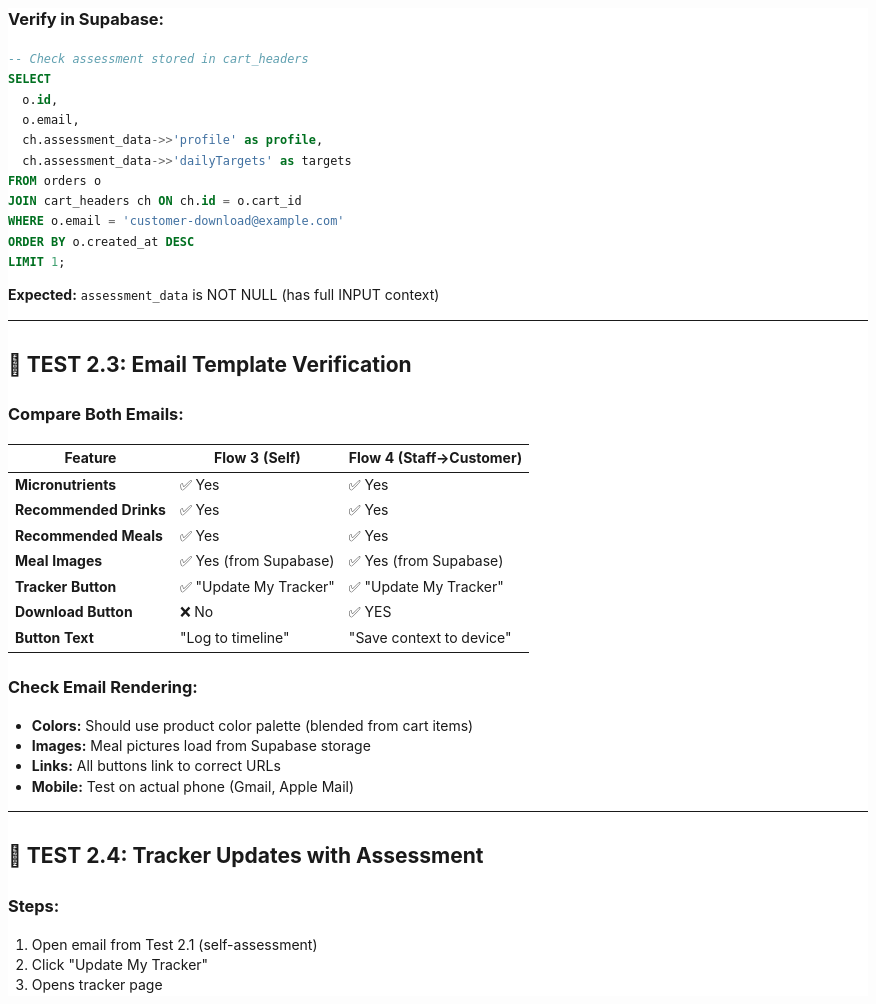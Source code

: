### **Verify in Supabase:**
```sql
-- Check assessment stored in cart_headers
SELECT 
  o.id,
  o.email,
  ch.assessment_data->>'profile' as profile,
  ch.assessment_data->>'dailyTargets' as targets
FROM orders o
JOIN cart_headers ch ON ch.id = o.cart_id
WHERE o.email = 'customer-download@example.com'
ORDER BY o.created_at DESC
LIMIT 1;
```

**Expected:** `assessment_data` is NOT NULL (has full INPUT context)

---

## 🧪 **TEST 2.3: Email Template Verification**

### **Compare Both Emails:**

| Feature | Flow 3 (Self) | Flow 4 (Staff→Customer) |
|---------|---------------|-------------------------|
| **Micronutrients** | ✅ Yes | ✅ Yes |
| **Recommended Drinks** | ✅ Yes | ✅ Yes |
| **Recommended Meals** | ✅ Yes | ✅ Yes |
| **Meal Images** | ✅ Yes (from Supabase) | ✅ Yes (from Supabase) |
| **Tracker Button** | ✅ "Update My Tracker" | ✅ "Update My Tracker" |
| **Download Button** | ❌ No | ✅ YES |
| **Button Text** | "Log to timeline" | "Save context to device" |

### **Check Email Rendering:**
- **Colors:** Should use product color palette (blended from cart items)
- **Images:** Meal pictures load from Supabase storage
- **Links:** All buttons link to correct URLs
- **Mobile:** Test on actual phone (Gmail, Apple Mail)

---

## 🧪 **TEST 2.4: Tracker Updates with Assessment**

### **Steps:**
1. Open email from Test 2.1 (self-assessment)
2. Click "Update My Tracker"
3. Opens tracker page
